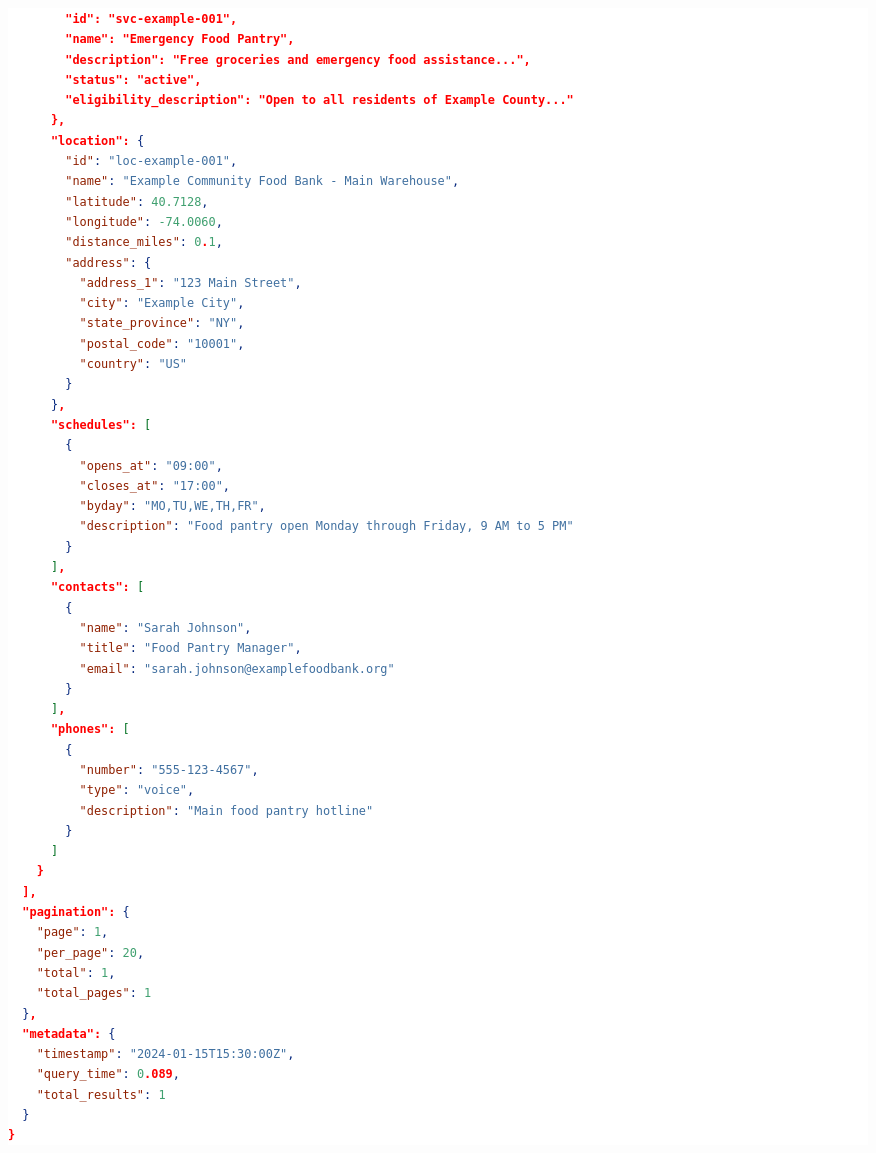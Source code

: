 ```json
        "id": "svc-example-001",
        "name": "Emergency Food Pantry",
        "description": "Free groceries and emergency food assistance...",
        "status": "active",
        "eligibility_description": "Open to all residents of Example County..."
      },
      "location": {
        "id": "loc-example-001",
        "name": "Example Community Food Bank - Main Warehouse",
        "latitude": 40.7128,
        "longitude": -74.0060,
        "distance_miles": 0.1,
        "address": {
          "address_1": "123 Main Street",
          "city": "Example City",
          "state_province": "NY",
          "postal_code": "10001",
          "country": "US"
        }
      },
      "schedules": [
        {
          "opens_at": "09:00",
          "closes_at": "17:00",
          "byday": "MO,TU,WE,TH,FR",
          "description": "Food pantry open Monday through Friday, 9 AM to 5 PM"
        }
      ],
      "contacts": [
        {
          "name": "Sarah Johnson",
          "title": "Food Pantry Manager",
          "email": "sarah.johnson@examplefoodbank.org"
        }
      ],
      "phones": [
        {
          "number": "555-123-4567",
          "type": "voice",
          "description": "Main food pantry hotline"
        }
      ]
    }
  ],
  "pagination": {
    "page": 1,
    "per_page": 20,
    "total": 1,
    "total_pages": 1
  },
  "metadata": {
    "timestamp": "2024-01-15T15:30:00Z",
    "query_time": 0.089,
    "total_results": 1
  }
}
```
